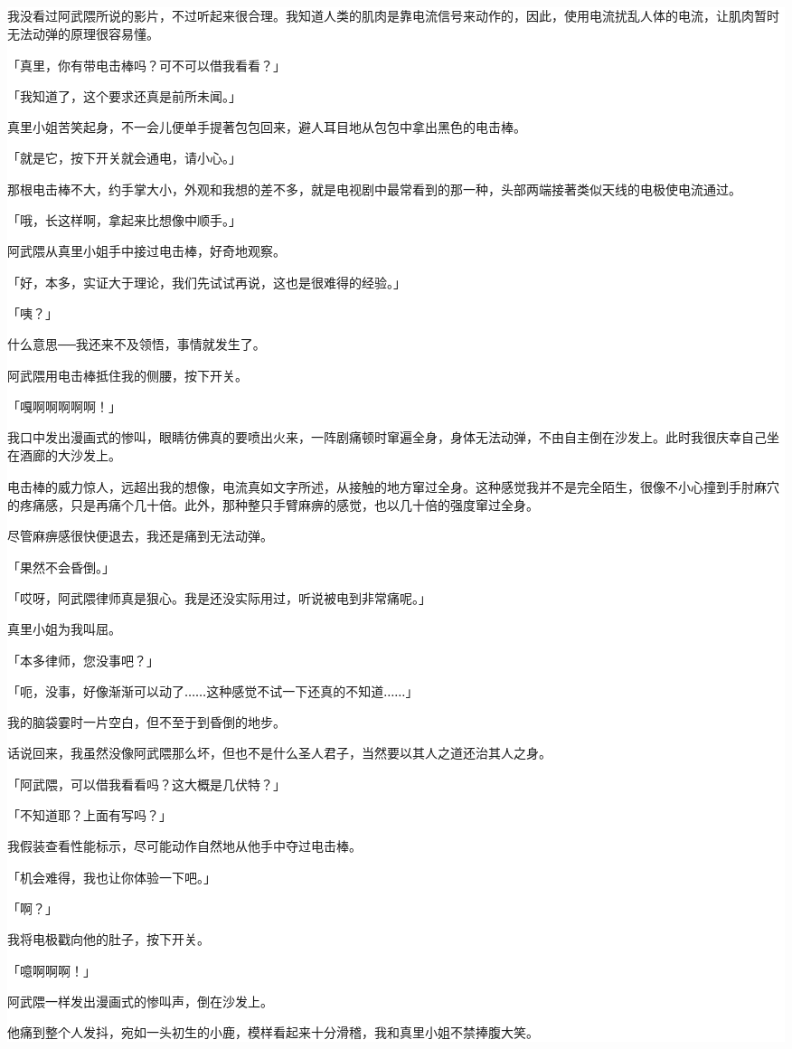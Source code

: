 我没看过阿武隈所说的影片，不过听起来很合理。我知道人类的肌肉是靠电流信号来动作的，因此，使用电流扰乱人体的电流，让肌肉暂时无法动弹的原理很容易懂。

「真里，你有带电击棒吗？可不可以借我看看？」

「我知道了，这个要求还真是前所未闻。」

真里小姐苦笑起身，不一会儿便单手提著包包回来，避人耳目地从包包中拿出黑色的电击棒。

「就是它，按下开关就会通电，请小心。」

那根电击棒不大，约手掌大小，外观和我想的差不多，就是电视剧中最常看到的那一种，头部两端接著类似天线的电极使电流通过。

「哦，长这样啊，拿起来比想像中顺手。」

阿武隈从真里小姐手中接过电击棒，好奇地观察。

「好，本多，实证大于理论，我们先试试再说，这也是很难得的经验。」

「咦？」

什么意思──我还来不及领悟，事情就发生了。

阿武隈用电击棒抵住我的侧腰，按下开关。

「嘎啊啊啊啊啊！」

我口中发出漫画式的惨叫，眼睛彷佛真的要喷出火来，一阵剧痛顿时窜遍全身，身体无法动弹，不由自主倒在沙发上。此时我很庆幸自己坐在酒廊的大沙发上。

电击棒的威力惊人，远超出我的想像，电流真如文字所述，从接触的地方窜过全身。这种感觉我并不是完全陌生，很像不小心撞到手肘麻穴的疼痛感，只是再痛个几十倍。此外，那种整只手臂麻痹的感觉，也以几十倍的强度窜过全身。

尽管麻痹感很快便退去，我还是痛到无法动弹。

「果然不会昏倒。」

「哎呀，阿武隈律师真是狠心。我是还没实际用过，听说被电到非常痛呢。」

真里小姐为我叫屈。

「本多律师，您没事吧？」

「呃，没事，好像渐渐可以动了……这种感觉不试一下还真的不知道……」

我的脑袋霎时一片空白，但不至于到昏倒的地步。

话说回来，我虽然没像阿武隈那么坏，但也不是什么圣人君子，当然要以其人之道还治其人之身。

「阿武隈，可以借我看看吗？这大概是几伏特？」

「不知道耶？上面有写吗？」

我假装查看性能标示，尽可能动作自然地从他手中夺过电击棒。

「机会难得，我也让你体验一下吧。」

「啊？」

我将电极戳向他的肚子，按下开关。

「噫啊啊啊！」

阿武隈一样发出漫画式的惨叫声，倒在沙发上。

他痛到整个人发抖，宛如一头初生的小鹿，模样看起来十分滑稽，我和真里小姐不禁捧腹大笑。
